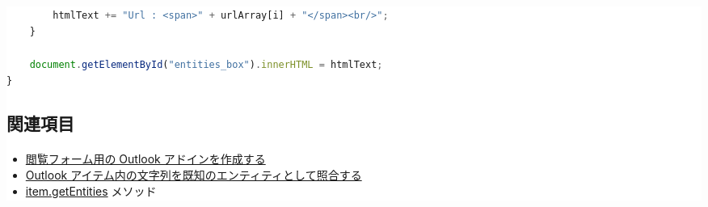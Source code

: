 ```js
        htmlText += "Url : <span>" + urlArray[i] + "</span><br/>";
    }

    document.getElementById("entities_box").innerHTML = htmlText;
}

```


## <a name="see-also"></a>関連項目

- [閲覧フォーム用の Outlook アドインを作成する](read-scenario.md)
- [Outlook アイテム内の文字列を既知のエンティティとして照合する](match-strings-in-an-item-as-well-known-entities.md)
- [item.getEntities](../reference/objectmodel/preview-requirement-set/office.context.mailbox.item.md#methods) メソッド
